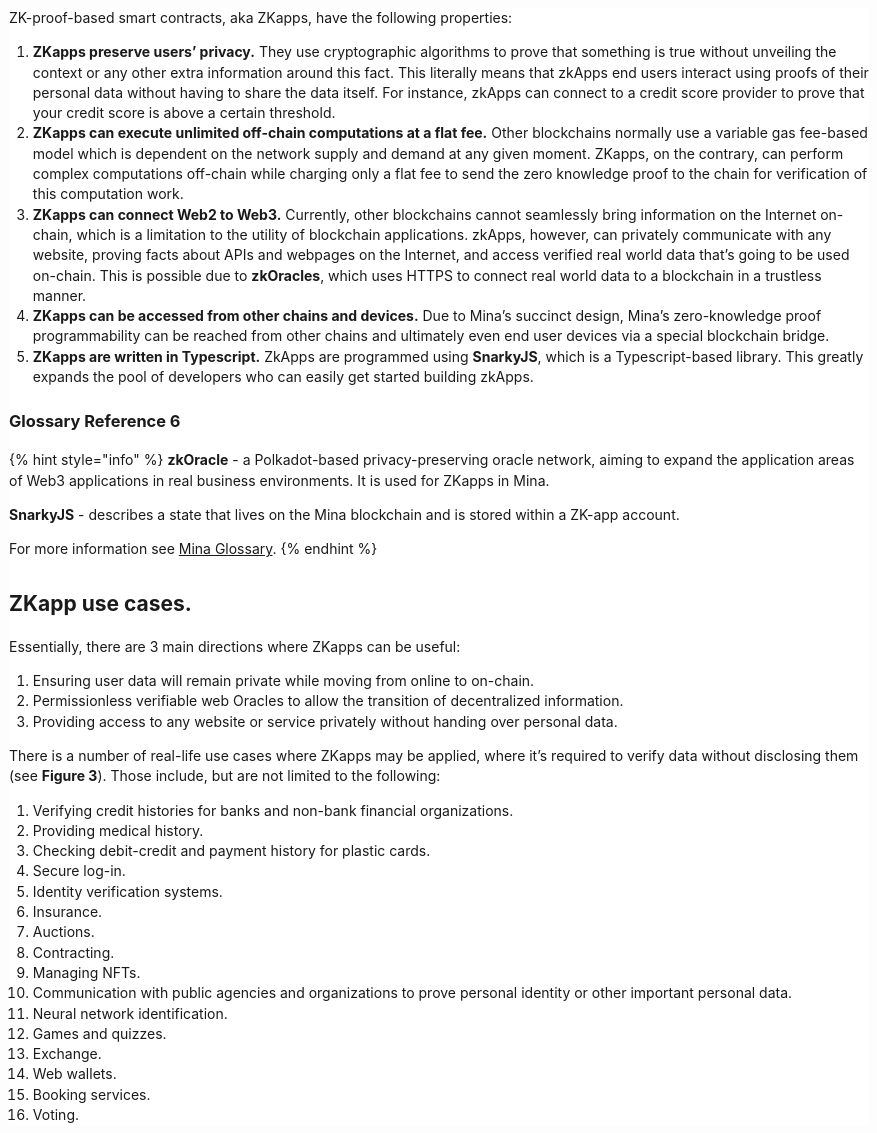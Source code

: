 ZK-proof-based smart contracts, aka ZKapps, have the following properties:

1. **ZKapps preserve users’ privacy.** They use cryptographic algorithms to prove that something is true without unveiling the context or any other extra information around this fact. This literally means that zkApps end users interact using proofs of their personal data without having to share the data itself. For instance, zkApps can connect to a credit score provider to prove that your credit score is above a certain threshold.
2. **ZKapps can execute unlimited off-chain computations at a flat fee.** Other blockchains normally use a variable gas fee-based model which is dependent on the network supply and demand at any given moment. ZKapps, on the contrary, can perform complex computations off-chain while charging only a flat fee to send the zero knowledge proof to the chain for verification of this computation work.
3. **ZKapps can connect Web2 to Web3.** Currently, other blockchains cannot seamlessly bring information on the Internet on-chain, which is a limitation to the utility of blockchain applications. zkApps, however, can privately communicate with any website, proving facts about APIs and webpages on the Internet, and access verified real world data that’s going to be used on-chain. This is possible due to **zkOracles**, which uses HTTPS to connect real world data to a blockchain in a trustless manner.
4. **ZKapps can be accessed from other chains and devices.** Due to Mina’s succinct design, Mina’s zero-knowledge proof programmability can be reached from other chains and ultimately even end user devices via a special blockchain bridge.
5. **ZKapps are written in Typescript.** ZkApps are programmed using **SnarkyJS**, which is a Typescript-based library. This greatly expands the pool of developers who can easily get started building zkApps.

### Glossary Reference 6

{% hint style="info" %}
**zkOracle** - a Polkadot-based privacy-preserving oracle network, aiming to expand the application areas of Web3 applications in real business environments. It is used for ZKapps in Mina.

**SnarkyJS** - describes a state that lives on the Mina blockchain and is stored within a ZK-app account.

For more information see [Mina Glossary](mina-glossary.md).
{% endhint %}

## ZKapp use cases. <a href="#zkapp-use-cases." id="zkapp-use-cases."></a>

Essentially, there are 3 main directions where ZKapps can be useful:

1. Ensuring user data will remain private while moving from online to on-chain.
2. Permissionless verifiable web Oracles to allow the transition of decentralized information.
3. Providing access to any website or service privately without handing over personal data.

There is a number of real-life use cases where ZKapps may be applied, where it’s required to verify data without disclosing them (see **Figure 3**). Those include, but are not limited to the following:

1. Verifying credit histories for banks and non-bank financial organizations.
2. Providing medical history.
3. Checking debit-credit and payment history for plastic cards.
4. Secure log-in.
5. Identity verification systems.
6. Insurance.
7. Auctions.
8. Contracting.
9. Managing NFTs.
10. Communication with public agencies and organizations to prove personal identity or other important personal data.
11. Neural network identification.
12. Games and quizzes.
13. Exchange.
14. Web wallets.
15. Booking services.
16. Voting.